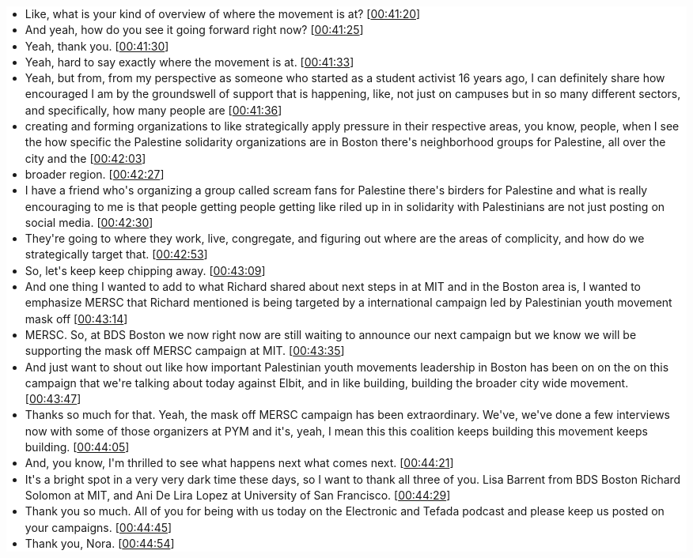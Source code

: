 *  Like, what is your kind of overview of where the movement is at? [[00:41:20](https://www.youtube.com/watch?v=gGBHWU5qJ18&t=2480.78s)]
*  And yeah, how do you see it going forward right now? [[00:41:25](https://www.youtube.com/watch?v=gGBHWU5qJ18&t=2485.78s)]
*  Yeah, thank you. [[00:41:30](https://www.youtube.com/watch?v=gGBHWU5qJ18&t=2490.78s)]
*  Yeah, hard to say exactly where the movement is at. [[00:41:33](https://www.youtube.com/watch?v=gGBHWU5qJ18&t=2493.78s)]
*  Yeah, but from, from my perspective as someone who started as a student activist 16 years ago, I can definitely share how encouraged I am by the groundswell of support that is happening, like, not just on campuses but in so many different sectors, and specifically, how many people are [[00:41:36](https://www.youtube.com/watch?v=gGBHWU5qJ18&t=2496.78s)]
*  creating and forming organizations to like strategically apply pressure in their respective areas, you know, people, when I see the how specific the Palestine solidarity organizations are in Boston there's neighborhood groups for Palestine, all over the city and the [[00:42:03](https://www.youtube.com/watch?v=gGBHWU5qJ18&t=2523.78s)]
*  broader region. [[00:42:27](https://www.youtube.com/watch?v=gGBHWU5qJ18&t=2547.78s)]
*  I have a friend who's organizing a group called scream fans for Palestine there's birders for Palestine and what is really encouraging to me is that people getting people getting like riled up in in solidarity with Palestinians are not just posting on social media. [[00:42:30](https://www.youtube.com/watch?v=gGBHWU5qJ18&t=2550.78s)]
*  They're going to where they work, live, congregate, and figuring out where are the areas of complicity, and how do we strategically target that. [[00:42:53](https://www.youtube.com/watch?v=gGBHWU5qJ18&t=2573.78s)]
*  So, let's keep keep chipping away. [[00:43:09](https://www.youtube.com/watch?v=gGBHWU5qJ18&t=2589.78s)]
*  And one thing I wanted to add to what Richard shared about next steps in at MIT and in the Boston area is, I wanted to emphasize MERSC that Richard mentioned is being targeted by a international campaign led by Palestinian youth movement mask off [[00:43:14](https://www.youtube.com/watch?v=gGBHWU5qJ18&t=2594.78s)]
*  MERSC. So, at BDS Boston we now right now are still waiting to announce our next campaign but we know we will be supporting the mask off MERSC campaign at MIT. [[00:43:35](https://www.youtube.com/watch?v=gGBHWU5qJ18&t=2615.78s)]
*  And just want to shout out like how important Palestinian youth movements leadership in Boston has been on on the on this campaign that we're talking about today against Elbit, and in like building, building the broader city wide movement. [[00:43:47](https://www.youtube.com/watch?v=gGBHWU5qJ18&t=2627.78s)]
*  Thanks so much for that. Yeah, the mask off MERSC campaign has been extraordinary. We've, we've done a few interviews now with some of those organizers at PYM and it's, yeah, I mean this this coalition keeps building this movement keeps building. [[00:44:05](https://www.youtube.com/watch?v=gGBHWU5qJ18&t=2645.78s)]
*  And, you know, I'm thrilled to see what happens next what comes next. [[00:44:21](https://www.youtube.com/watch?v=gGBHWU5qJ18&t=2661.78s)]
*  It's a bright spot in a very very dark time these days, so I want to thank all three of you. Lisa Barrent from BDS Boston Richard Solomon at MIT, and Ani De Lira Lopez at University of San Francisco. [[00:44:29](https://www.youtube.com/watch?v=gGBHWU5qJ18&t=2669.78s)]
*  Thank you so much. All of you for being with us today on the Electronic and Tefada podcast and please keep us posted on your campaigns. [[00:44:45](https://www.youtube.com/watch?v=gGBHWU5qJ18&t=2685.78s)]
*  Thank you, Nora. [[00:44:54](https://www.youtube.com/watch?v=gGBHWU5qJ18&t=2694.78s)]
